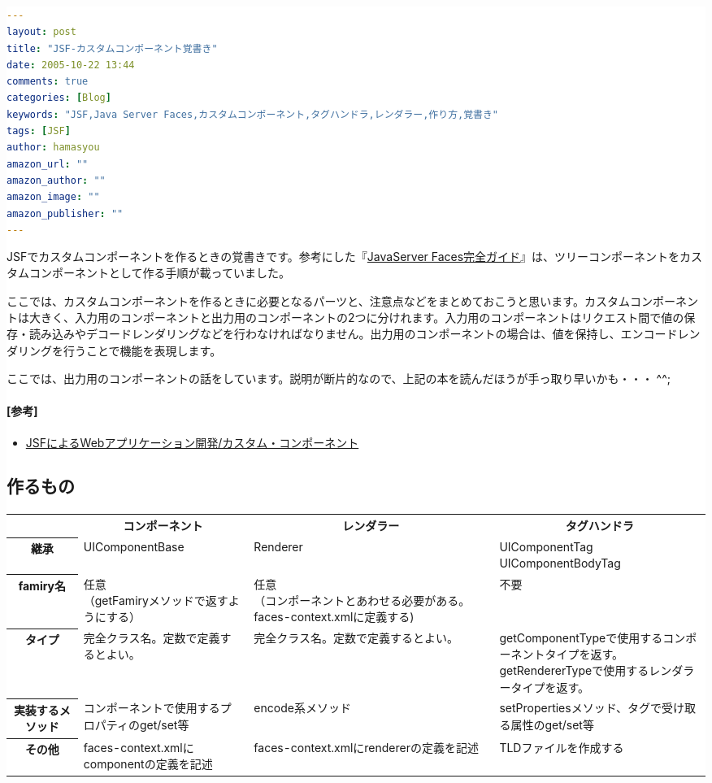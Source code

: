 ```yaml
---
layout: post
title: "JSF-カスタムコンポーネント覚書き"
date: 2005-10-22 13:44
comments: true
categories: [Blog]
keywords: "JSF,Java Server Faces,カスタムコンポーネント,タグハンドラ,レンダラー,作り方,覚書き"
tags: [JSF]
author: hamasyou
amazon_url: ""
amazon_author: ""
amazon_image: ""
amazon_publisher: ""
---
```


<p>
<a href="http://www.amazon.co.jp/exec/obidos/ASIN/4873111978/sorehabooks-22/249-1404088-2131559?%5Fencoding=UTF8&camp=247&link%5Fcode=xm2" rel="external nofollow"></a>
</p>

JSFでカスタムコンポーネントを作るときの覚書きです。参考にした『<a href="http://www.amazon.co.jp/exec/obidos/ASIN/4873111978/sorehabooks-22/249-1404088-2131559?%5Fencoding=UTF8&camp=247&link%5Fcode=xm2" rel="external nofollow">JavaServer Faces完全ガイド</a>』は、ツリーコンポーネントをカスタムコンポーネントとして作る手順が載っていました。

ここでは、カスタムコンポーネントを作るときに必要となるパーツと、注意点などをまとめておこうと思います。カスタムコンポーネントは大きく、入力用のコンポーネントと出力用のコンポーネントの2つに分けれます。入力用のコンポーネントはリクエスト間で値の保存・読み込みやデコードレンダリングなどを行わなければなりません。出力用のコンポーネントの場合は、値を保持し、エンコードレンダリングを行うことで機能を表現します。

ここでは、出力用のコンポーネントの話をしています。説明が断片的なので、上記の本を読んだほうが手っ取り早いかも・・・ ^^;

<section>

<h4>[参考]</h4>

+ <a href="http://www.wakhok.ac.jp/~tomoharu/jsf2004/text/index_c11.html" rel="external nofollow">JSFによるWebアプリケーション開発/カスタム・コンポーネント</a>

</section>




<h2>作るもの</h2>

<table>
<tr><th>&nbsp;</th><th>コンポーネント</th><th>レンダラー</th><th>タグハンドラ</th></tr><tr><th>継承</th><td>UIComponentBase</td><td>Renderer</td><td>UIComponentTag<br />UIComponentBodyTag</td></tr><tr><th>famiry名</th><td>任意<br />（getFamiryメソッドで返すようにする）</td><td>任意<br />（コンポーネントとあわせる必要がある。faces-context.xmlに定義する)</td><td>不要</td></tr><tr><th>タイプ</th><td>完全クラス名。定数で定義するとよい。</td><td>完全クラス名。定数で定義するとよい。</td><td>getComponentTypeで使用するコンポーネントタイプを返す。<br />getRendererTypeで使用するレンダラータイプを返す。</td></tr><tr><th>実装するメソッド</th><td>コンポーネントで使用するプロパティのget/set等</td><td>encode系メソッド</td><td>setPropertiesメソッド、タグで受け取る属性のget/set等</td></tr><tr><th>その他</th><td>faces-context.xmlにcomponentの定義を記述</td><td>faces-context.xmlにrendererの定義を記述</td><td>TLDファイルを作成する</td></tr>
</table>
